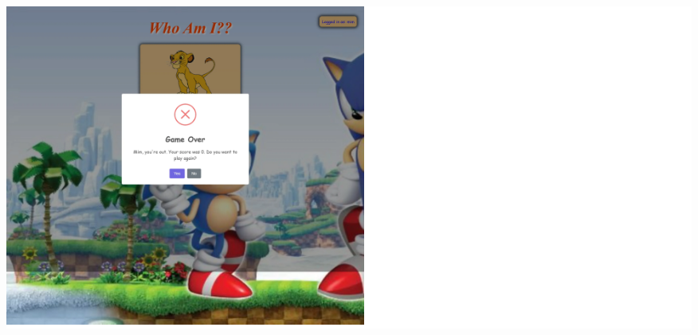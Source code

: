<img src="docs/screenshots/game_over_desktop.webp" alt="Game Over Desktop" height="400px"> &nbsp; &nbsp;&nbsp; &nbsp;